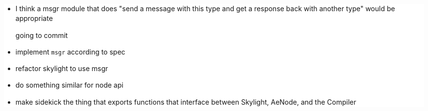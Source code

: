 - I think a msgr module that does "send a message with this type and
  get a response back with another type" would be appropriate

  going to commit


- implement `msgr` according to spec
- refactor skylight to use msgr
- do something similar for node api
- make sidekick the thing that exports functions that interface
  between Skylight, AeNode, and the Compiler

